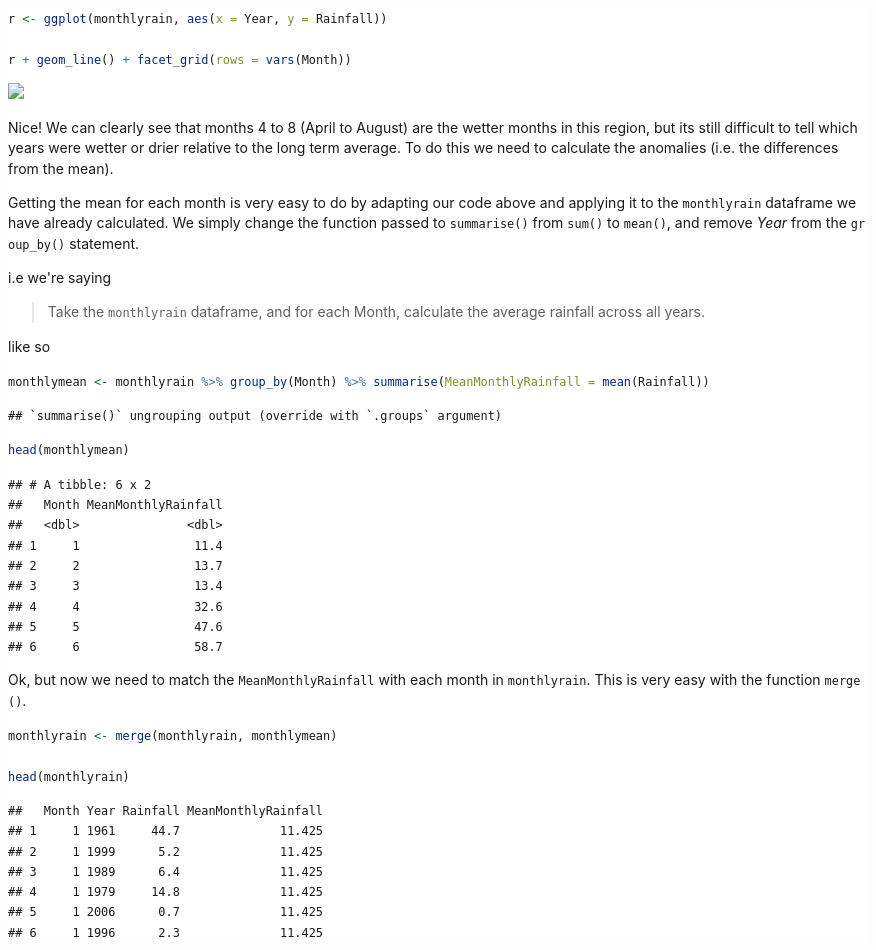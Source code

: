

```r
r <- ggplot(monthlyrain, aes(x = Year, y = Rainfall))

r + geom_line() + facet_grid(rows = vars(Month))
```

<img src="/docs/learningR/demo-1-weather_files/figure-html/unnamed-chunk-32-1.png" width="672" />

Nice! We can clearly see that months 4 to 8 (April to August) are the wetter months in this region, but its still difficult to tell which years were wetter or drier relative to the long term average. To do this we need to calculate the anomalies (i.e. the differences from the mean).

Getting the mean for each month is very easy to do by adapting our code above and applying it to the `monthlyrain` dataframe we have already calculated. We simply change the function passed to `summarise()` from `sum()` to `mean()`, and remove *Year* from the `group_by()` statement.

i.e we're saying

> Take the `monthlyrain` dataframe, and for each Month, calculate the average rainfall across all years.

like so


```r
monthlymean <- monthlyrain %>% group_by(Month) %>% summarise(MeanMonthlyRainfall = mean(Rainfall))
```

```
## `summarise()` ungrouping output (override with `.groups` argument)
```

```r
head(monthlymean)
```

```
## # A tibble: 6 x 2
##   Month MeanMonthlyRainfall
##   <dbl>               <dbl>
## 1     1                11.4
## 2     2                13.7
## 3     3                13.4
## 4     4                32.6
## 5     5                47.6
## 6     6                58.7
```

Ok, but now we need to match the `MeanMonthlyRainfall` with each month in `monthlyrain`. This is very easy with the function `merge()`.


```r
monthlyrain <- merge(monthlyrain, monthlymean)

head(monthlyrain)
```

```
##   Month Year Rainfall MeanMonthlyRainfall
## 1     1 1961     44.7              11.425
## 2     1 1999      5.2              11.425
## 3     1 1989      6.4              11.425
## 4     1 1979     14.8              11.425
## 5     1 2006      0.7              11.425
## 6     1 1996      2.3              11.425
```
